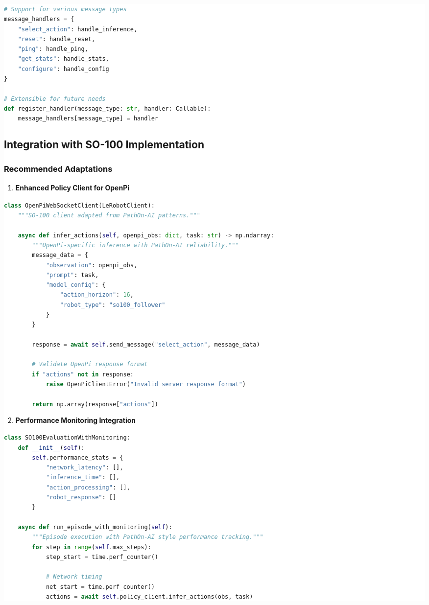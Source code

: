 ```python
# Support for various message types
message_handlers = {
    "select_action": handle_inference,
    "reset": handle_reset,
    "ping": handle_ping,
    "get_stats": handle_stats,
    "configure": handle_config
}

# Extensible for future needs
def register_handler(message_type: str, handler: Callable):
    message_handlers[message_type] = handler
```

## Integration with SO-100 Implementation

### **Recommended Adaptations**

1. **Enhanced Policy Client for OpenPi**

```python
class OpenPiWebSocketClient(LeRobotClient):
    """SO-100 client adapted from PathOn-AI patterns."""
    
    async def infer_actions(self, openpi_obs: dict, task: str) -> np.ndarray:
        """OpenPi-specific inference with PathOn-AI reliability."""
        message_data = {
            "observation": openpi_obs,
            "prompt": task,
            "model_config": {
                "action_horizon": 16,
                "robot_type": "so100_follower"
            }
        }
        
        response = await self.send_message("select_action", message_data)
        
        # Validate OpenPi response format
        if "actions" not in response:
            raise OpenPiClientError("Invalid server response format")
            
        return np.array(response["actions"])
```

2. **Performance Monitoring Integration**

```python
class SO100EvaluationWithMonitoring:
    def __init__(self):
        self.performance_stats = {
            "network_latency": [],
            "inference_time": [],
            "action_processing": [],
            "robot_response": []
        }
    
    async def run_episode_with_monitoring(self):
        """Episode execution with PathOn-AI style performance tracking."""
        for step in range(self.max_steps):
            step_start = time.perf_counter()
            
            # Network timing
            net_start = time.perf_counter()
            actions = await self.policy_client.infer_actions(obs, task)
```